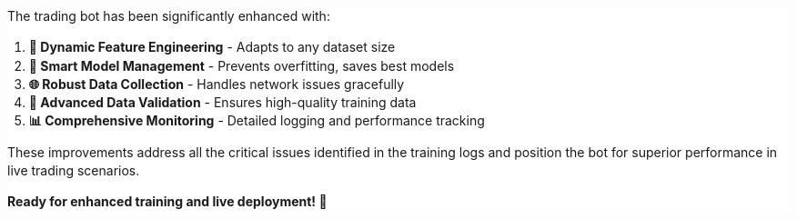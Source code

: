 The trading bot has been significantly enhanced with:

1. **🔧 Dynamic Feature Engineering** - Adapts to any dataset size
2. **🎯 Smart Model Management** - Prevents overfitting, saves best models
3. **🌐 Robust Data Collection** - Handles network issues gracefully
4. **🧹 Advanced Data Validation** - Ensures high-quality training data
5. **📊 Comprehensive Monitoring** - Detailed logging and performance tracking

These improvements address all the critical issues identified in the training logs and position the bot for superior performance in live trading scenarios.

**Ready for enhanced training and live deployment! 🚀** 